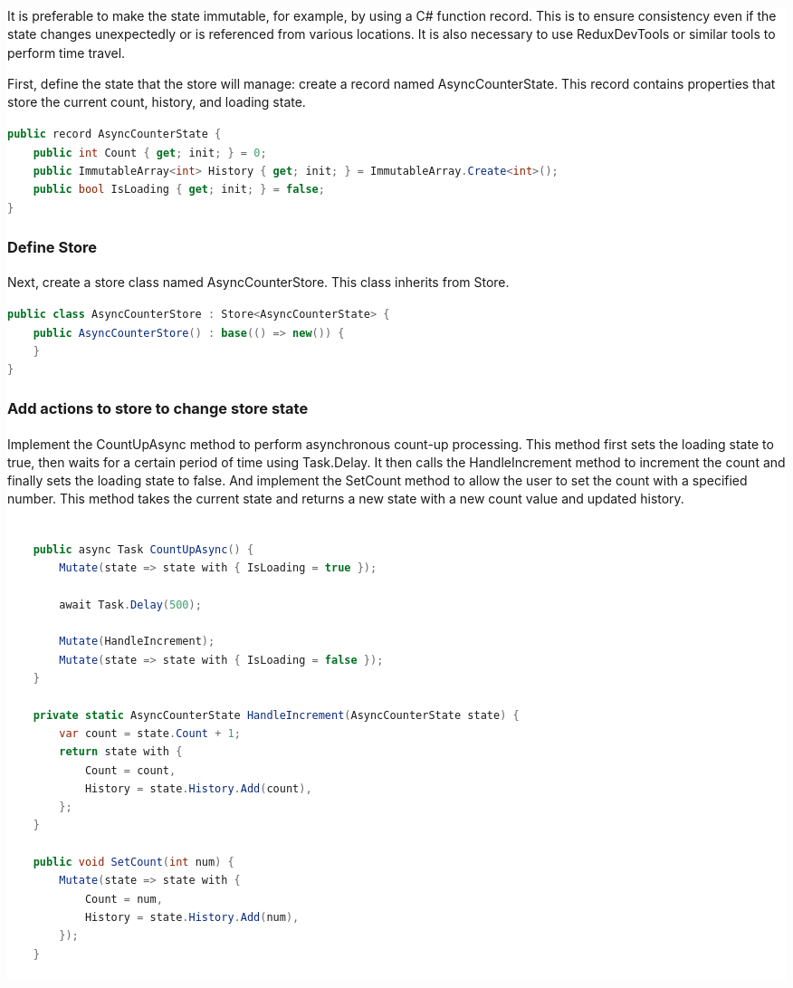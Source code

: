 It is preferable to make the state immutable, for example, by using a C# function record.
This is to ensure consistency even if the state changes unexpectedly or is referenced from various locations.
It is also necessary to use ReduxDevTools or similar tools to perform time travel.

First, define the state that the store will manage: create a record named AsyncCounterState. This record contains properties that store the current count, history, and loading state.

```cs
public record AsyncCounterState {
    public int Count { get; init; } = 0;
    public ImmutableArray<int> History { get; init; } = ImmutableArray.Create<int>();
    public bool IsLoading { get; init; } = false;
}
```

### Define Store

Next, create a store class named AsyncCounterStore. This class inherits from Store<AsyncCounterState>.
    
```cs
public class AsyncCounterStore : Store<AsyncCounterState> {
    public AsyncCounterStore() : base(() => new()) {
    }
}
```
    
### Add actions to store to change store state
    
Implement the CountUpAsync method to perform asynchronous count-up processing. This method first sets the loading state to true, then waits for a certain period of time using Task.Delay. It then calls the HandleIncrement method to increment the count and finally sets the loading state to false.
And implement the SetCount method to allow the user to set the count with a specified number. This method takes the current state and returns a new state with a new count value and updated history.
    
```cs
    
    public async Task CountUpAsync() {
        Mutate(state => state with { IsLoading = true });

        await Task.Delay(500);

        Mutate(HandleIncrement);
        Mutate(state => state with { IsLoading = false });
    }

    private static AsyncCounterState HandleIncrement(AsyncCounterState state) {
        var count = state.Count + 1;
        return state with {
            Count = count,
            History = state.History.Add(count),
        };
    }

    public void SetCount(int num) {
        Mutate(state => state with {
            Count = num,
            History = state.History.Add(num),
        });
    }
    
```
